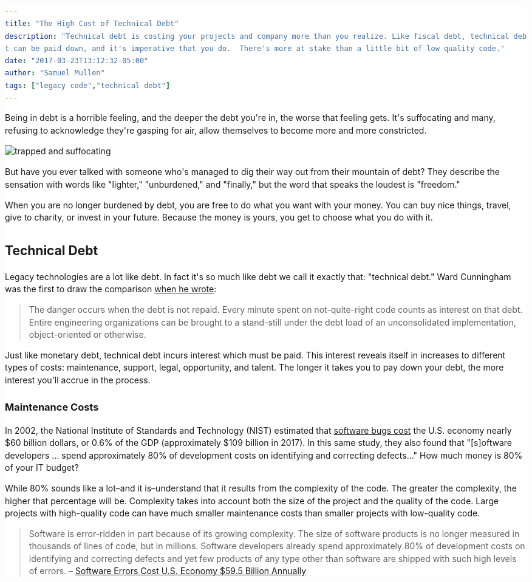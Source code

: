 ```yaml
---
title: "The High Cost of Technical Debt"
description: "Technical debt is costing your projects and company more than you realize. Like fiscal debt, technical debt can be paid down, and it's imperative that you do.  There's more at stake than a little bit of low quality code."
date: "2017-03-23T13:12:32-05:00"
author: "Samuel Mullen"
tags: ["legacy code","technical debt"]
---
```


Being in debt is a horrible feeling, and the deeper the debt you're in, the worse that feeling gets. It's suffocating and many, refusing to acknowledge they're gasping for air, allow themselves to become more and more constricted.

<img src="//samuelmullen.com/images/high_cost_of_technical_debt/trapped.jpg" class="img-thumbnail img-responsive img-right" alt="trapped and suffocating" title="trapped and suffocating">

But have you ever talked with someone who's managed to dig their way out from their mountain of debt? They describe the sensation with words like "lighter," "unburdened," and "finally," but the word that speaks the loudest is "freedom."

When you are no longer burdened by debt, you are free to do what you want with your money. You can buy nice things, travel, give to charity, or invest in your future. Because the money is yours, you get to choose what you do with it.

## Technical Debt

Legacy technologies are a lot like debt. In fact it's so much like debt we call it exactly that: "technical debt." Ward Cunningham was the first to draw the comparison [when he wrote](http://c2.com/doc/oopsla92.html):

> The danger occurs when the debt is not repaid. Every minute spent on not-quite-right code counts as interest on that debt. Entire engineering organizations can be brought to a stand-still under the debt load of an unconsolidated implementation, object-oriented or otherwise.

Just like monetary debt, technical debt incurs interest which must be paid. This interest reveals itself in increases to different types of costs: maintenance, support, legal, opportunity, and talent. The longer it takes you to pay down your debt, the more interest you'll accrue in the process.

### Maintenance Costs

In 2002, the National Institute of Standards and Technology (NIST) estimated that [software bugs cost](abeacha.com/NIST_press_release_bugs_cost.htm) the U.S. economy nearly $60 billion dollars, or 0.6% of the GDP (approximately $109 billion in 2017). In this same study, they also found that "[s]oftware developers ... spend approximately 80% of development costs on identifying and correcting defects..." How much money is 80% of your IT budget?

While 80% sounds like a lot–and it is–understand that it results from the complexity of the code. The greater the complexity, the higher that percentage will be. Complexity takes into account both the size of the project and the quality of the code. Large projects with high-quality code can have much smaller maintenance costs than smaller projects with low-quality code.

> Software is error-ridden in part because of its growing complexity. The size of software products is no longer measured in thousands of lines of code, but in millions. Software developers already spend approximately 80% of development costs on identifying and correcting defects and yet few products of any type other than software are shipped with such high levels of errors.
> – [Software Errors Cost U.S. Economy $59.5 Billion Annually](http://abeacha.com/NIST_press_release_bugs_cost.htm)
